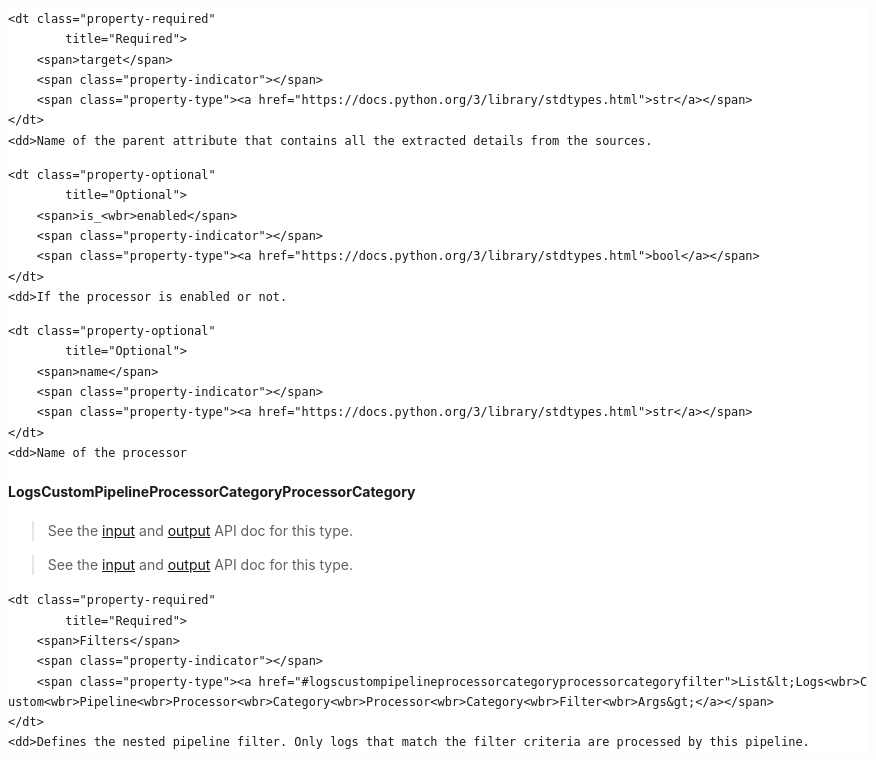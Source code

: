     <dt class="property-required"
            title="Required">
        <span>target</span>
        <span class="property-indicator"></span>
        <span class="property-type"><a href="https://docs.python.org/3/library/stdtypes.html">str</a></span>
    </dt>
    <dd>Name of the parent attribute that contains all the extracted details from the sources.
</dd>

    <dt class="property-optional"
            title="Optional">
        <span>is_<wbr>enabled</span>
        <span class="property-indicator"></span>
        <span class="property-type"><a href="https://docs.python.org/3/library/stdtypes.html">bool</a></span>
    </dt>
    <dd>If the processor is enabled or not.
</dd>

    <dt class="property-optional"
            title="Optional">
        <span>name</span>
        <span class="property-indicator"></span>
        <span class="property-type"><a href="https://docs.python.org/3/library/stdtypes.html">str</a></span>
    </dt>
    <dd>Name of the processor
</dd>

</dl>






<h4>Logs<wbr>Custom<wbr>Pipeline<wbr>Processor<wbr>Category<wbr>Processor<wbr>Category</h4>

> See the <a href="/docs/reference/pkg/nodejs/pulumi/datadog/types/input/#LogsCustomPipelineProcessorCategoryProcessorCategory">input</a> and <a href="/docs/reference/pkg/nodejs/pulumi/datadog/types/output/#LogsCustomPipelineProcessorCategoryProcessorCategory">output</a> API doc for this type.



> See the <a href="https://pkg.go.dev/github.com/pulumi/pulumi-datadog/sdk/v2/go/datadog/?tab=doc#LogsCustomPipelineProcessorCategoryProcessorCategoryArgs">input</a> and <a href="https://pkg.go.dev/github.com/pulumi/pulumi-datadog/sdk/v2/go/datadog/?tab=doc#LogsCustomPipelineProcessorCategoryProcessorCategoryOutput">output</a> API doc for this type.






<dl class="resources-properties">

    <dt class="property-required"
            title="Required">
        <span>Filters</span>
        <span class="property-indicator"></span>
        <span class="property-type"><a href="#logscustompipelineprocessorcategoryprocessorcategoryfilter">List&lt;Logs<wbr>Custom<wbr>Pipeline<wbr>Processor<wbr>Category<wbr>Processor<wbr>Category<wbr>Filter<wbr>Args&gt;</a></span>
    </dt>
    <dd>Defines the nested pipeline filter. Only logs that match the filter criteria are processed by this pipeline.
</dd>
